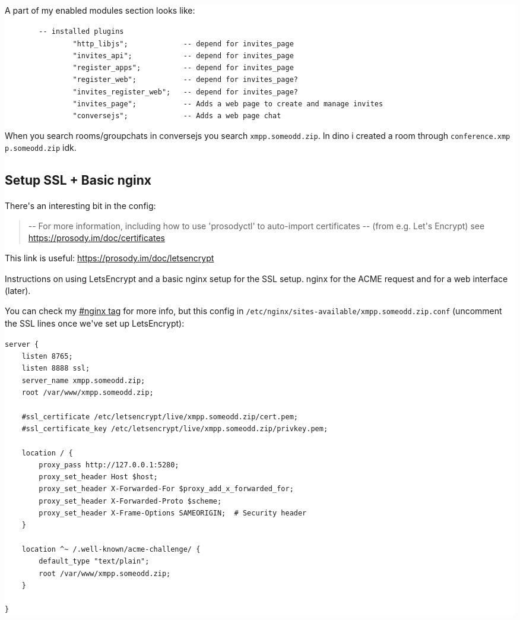       

A part of my enabled modules section looks like:

```
        -- installed plugins
                "http_libjs";             -- depend for invites_page
                "invites_api";            -- depend for invites_page
                "register_apps";          -- depend for invites_page
                "register_web";           -- depend for invites_page?
                "invites_register_web";   -- depend for invites_page?
                "invites_page";           -- Adds a web page to create and manage invites
                "conversejs";             -- Adds a web page chat
```

When you search rooms/groupchats in conversejs you search `xmpp.someodd.zip`. In dino i created a room through `conference.xmpp.someodd.zip` idk.


## Setup SSL + Basic nginx

There's an interesting bit in the config:

> -- For more information, including how to use 'prosodyctl' to auto-import certificates
> -- (from e.g. Let's Encrypt) see https://prosody.im/doc/certificates

This link is useful: https://prosody.im/doc/letsencrypt

Instructions on using LetsEncrypt and a basic nginx setup for the SSL setup. nginx for the ACME request and for a web interface (later).

You can check my [#nginx tag](/tags/nginx) for more info, but this config in `/etc/nginx/sites-available/xmpp.someodd.zip.conf` (uncomment the SSL lines once we've set up LetsEncrypt):

```
server {
    listen 8765;
    listen 8888 ssl;
    server_name xmpp.someodd.zip;
    root /var/www/xmpp.someodd.zip;

    #ssl_certificate /etc/letsencrypt/live/xmpp.someodd.zip/cert.pem;
    #ssl_certificate_key /etc/letsencrypt/live/xmpp.someodd.zip/privkey.pem;

    location / {
        proxy_pass http://127.0.0.1:5280;
        proxy_set_header Host $host;
        proxy_set_header X-Forwarded-For $proxy_add_x_forwarded_for;
        proxy_set_header X-Forwarded-Proto $scheme;
        proxy_set_header X-Frame-Options SAMEORIGIN;  # Security header
    }

    location ^~ /.well-known/acme-challenge/ {
        default_type "text/plain";
        root /var/www/xmpp.someodd.zip;
    }

}

```
